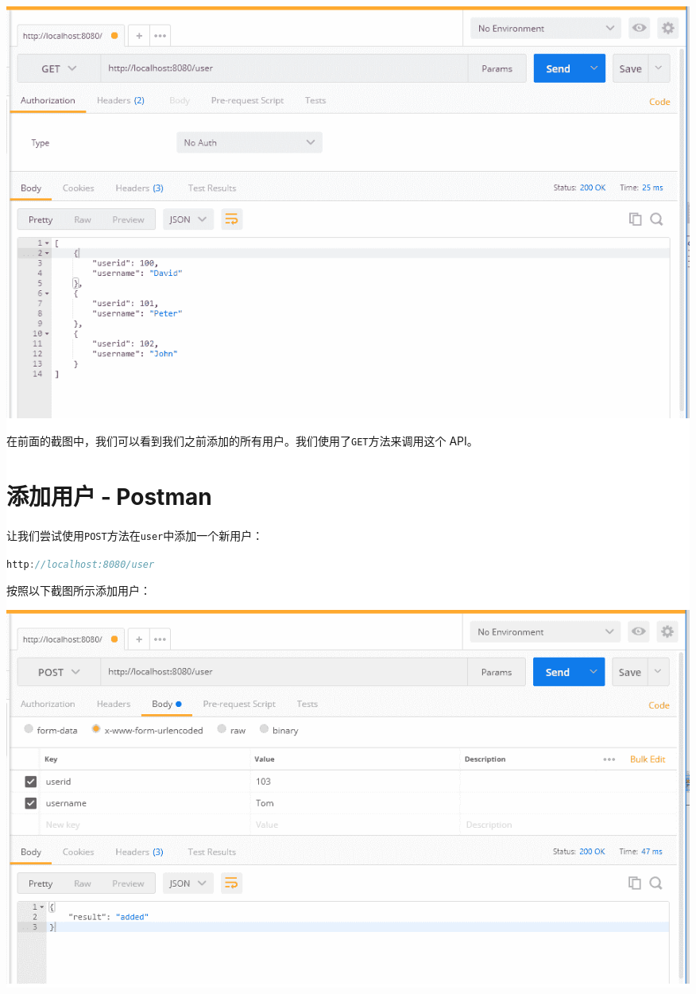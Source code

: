 ![](img/ab3e6aae-451c-4800-8730-ab0bb7372b29.png)

在前面的截图中，我们可以看到我们之前添加的所有用户。我们使用了`GET`方法来调用这个 API。

# 添加用户 - Postman

让我们尝试使用`POST`方法在`user`中添加一个新用户：

```java
http://localhost:8080/user
```

按照以下截图所示添加用户：

![](img/ab0d5a93-c309-485a-b820-a674f80d6907.png)